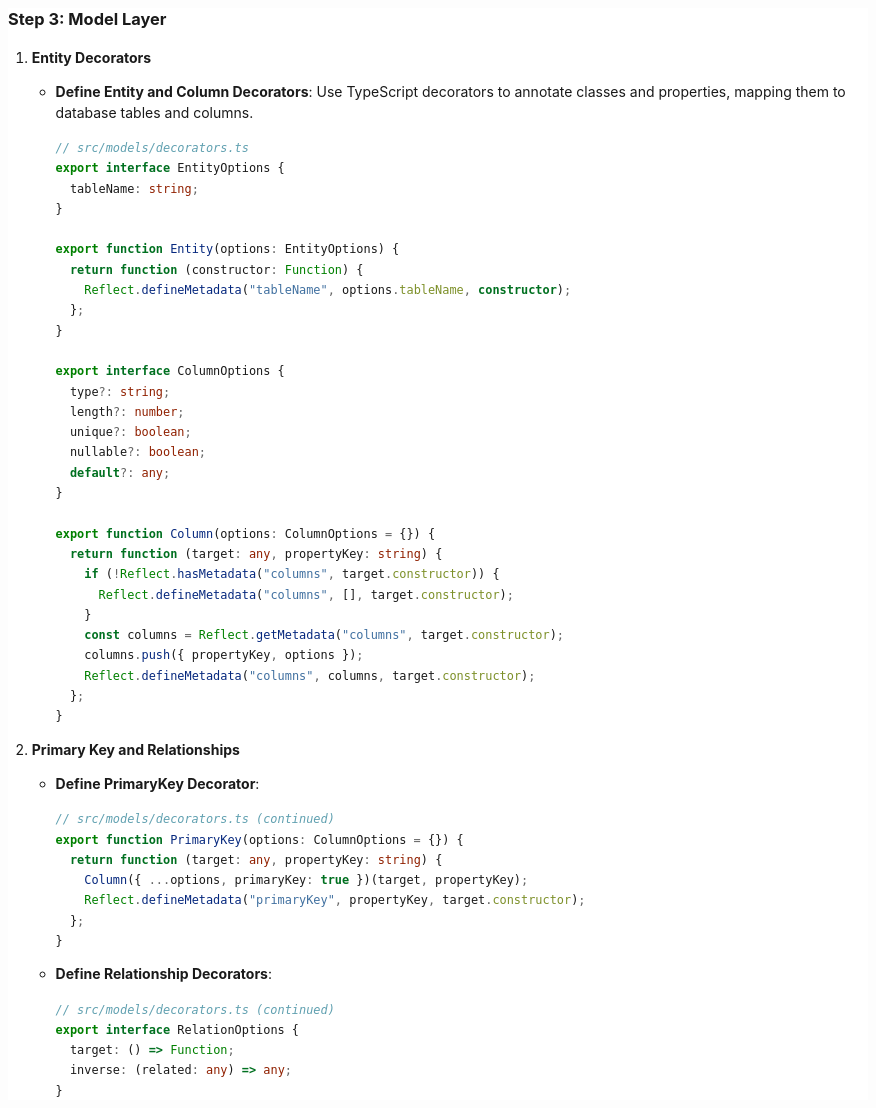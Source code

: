 ### Step 3: Model Layer

1. **Entity Decorators**
   - **Define Entity and Column Decorators**:
     Use TypeScript decorators to annotate classes and properties, mapping them to database tables and columns.
     ```typescript
     // src/models/decorators.ts
     export interface EntityOptions {
       tableName: string;
     }

     export function Entity(options: EntityOptions) {
       return function (constructor: Function) {
         Reflect.defineMetadata("tableName", options.tableName, constructor);
       };
     }

     export interface ColumnOptions {
       type?: string;
       length?: number;
       unique?: boolean;
       nullable?: boolean;
       default?: any;
     }

     export function Column(options: ColumnOptions = {}) {
       return function (target: any, propertyKey: string) {
         if (!Reflect.hasMetadata("columns", target.constructor)) {
           Reflect.defineMetadata("columns", [], target.constructor);
         }
         const columns = Reflect.getMetadata("columns", target.constructor);
         columns.push({ propertyKey, options });
         Reflect.defineMetadata("columns", columns, target.constructor);
       };
     }
     ```

2. **Primary Key and Relationships**
   - **Define PrimaryKey Decorator**:
     ```typescript
     // src/models/decorators.ts (continued)
     export function PrimaryKey(options: ColumnOptions = {}) {
       return function (target: any, propertyKey: string) {
         Column({ ...options, primaryKey: true })(target, propertyKey);
         Reflect.defineMetadata("primaryKey", propertyKey, target.constructor);
       };
     }
     ```

   - **Define Relationship Decorators**:
     ```typescript
     // src/models/decorators.ts (continued)
     export interface RelationOptions {
       target: () => Function;
       inverse: (related: any) => any;
     }
